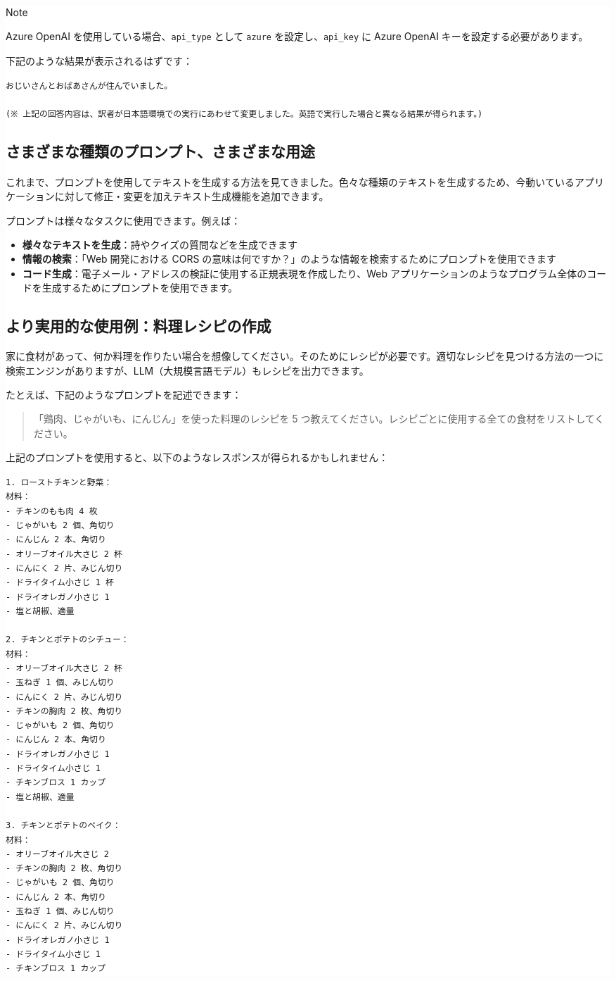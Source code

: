 > [!NOTE]
> Azure OpenAI を使用している場合、`api_type` として `azure` を設定し、`api_key` に Azure OpenAI キーを設定する必要があります。

下記のような結果が表示されるはずです：

```output
おじいさんとおばあさんが住んでいました。

(※ 上記の回答内容は、訳者が日本語環境での実行にあわせて変更しました。英語で実行した場合と異なる結果が得られます。)
```

## さまざまな種類のプロンプト、さまざまな用途

これまで、プロンプトを使用してテキストを生成する方法を見てきました。色々な種類のテキストを生成するため、今動いているアプリケーションに対して修正・変更を加えテキスト生成機能を追加できます。

プロンプトは様々なタスクに使用できます。例えば：

- **様々なテキストを生成**：詩やクイズの質問などを生成できます
- **情報の検索**：「Web 開発における CORS の意味は何ですか？」のような情報を検索するためにプロンプトを使用できます
- **コード生成**：電子メール・アドレスの検証に使用する正規表現を作成したり、Web アプリケーションのようなプログラム全体のコードを生成するためにプロンプトを使用できます。

## より実用的な使用例：料理レシピの作成

家に食材があって、何か料理を作りたい場合を想像してください。そのためにレシピが必要です。適切なレシピを見つける方法の一つに検索エンジンがありますが、LLM（大規模言語モデル）もレシピを出力できます。

たとえば、下記のようなプロンプトを記述できます：

> 「鶏肉、じゃがいも、にんじん」を使った料理のレシピを 5 つ教えてください。レシピごとに使用する全ての食材をリストしてください。

上記のプロンプトを使用すると、以下のようなレスポンスが得られるかもしれません：

```output
1. ローストチキンと野菜：
材料：
- チキンのもも肉 4 枚
- じゃがいも 2 個、角切り
- にんじん 2 本、角切り
- オリーブオイル大さじ 2 杯
- にんにく 2 片、みじん切り
- ドライタイム小さじ 1 杯
- ドライオレガノ小さじ 1
- 塩と胡椒、適量

2. チキンとポテトのシチュー：
材料：
- オリーブオイル大さじ 2 杯
- 玉ねぎ 1 個、みじん切り
- にんにく 2 片、みじん切り
- チキンの胸肉 2 枚、角切り
- じゃがいも 2 個、角切り
- にんじん 2 本、角切り
- ドライオレガノ小さじ 1
- ドライタイム小さじ 1
- チキンブロス 1 カップ
- 塩と胡椒、適量

3. チキンとポテトのベイク：
材料：
- オリーブオイル大さじ 2
- チキンの胸肉 2 枚、角切り
- じゃがいも 2 個、角切り
- にんじん 2 本、角切り
- 玉ねぎ 1 個、みじん切り
- にんにく 2 片、みじん切り
- ドライオレガノ小さじ 1
- ドライタイム小さじ 1
- チキンブロス 1 カップ
```